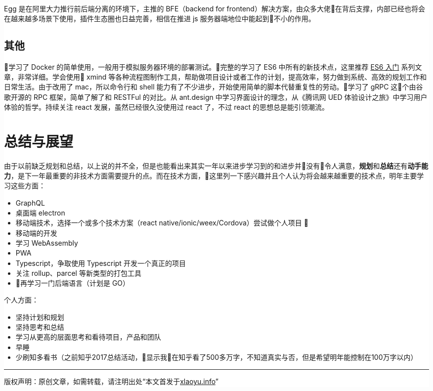 Egg 是在阿里大力推行前后端分离的环境下，主推的 BFE（backend for frontend）解决方案，由众多大佬在背后支撑，内部已经也将会在越来越多场景下使用，插件生态圈也日益完善，相信在推进 js 服务器端地位中能起到不小的作用。

## 其他

学习了 Docker 的简单使用，一般用于模拟服务器环境的部署测试。完整的学习了 ES6 中所有的新技术点，这里推荐 [ES6 入门](http://es6.ruanyifeng.com/) 系列文章，非常详细。学会使用 xmind 等各种流程图制作工具，帮助做项目设计或者工作的计划，提高效率，努力做到系统、高效的规划工作和日常生活。由于改用了 mac，所以命令行和 shell 能力有了不少进步，开始使用简单的脚本代替重复性的劳动。学习了 gRPC 这个由谷歌开源的 RPC 框架，简单了解了和 RESTFul 的对比。从 ant.design 中学习界面设计的理念，从《腾讯网 UED 体验设计之旅》中学习用户体验的哲学。持续关注 react 发展，虽然已经很久没使用过 react 了，不过 react 的思想总是能引领潮流。

# 总结与展望

由于以前缺乏规划和总结，以上说的并不全，但是也能看出来其实一年以来进步学习到的和进步并没有令人满意，**规划**和**总结**还有**动手能力**，是下一年最重要的非技术方面需要提升的点。而在技术方面，这里列一下感兴趣并且个人认为将会越来越重要的技术点，明年主要学习这些方面：

- GraphQL
- 桌面端 electron
- 移动端技术，选择一个或多个技术方案（react native/ionic/weex/Cordova）尝试做个人项目

- 移动端的开发
- 学习 WebAssembly
- PWA
- Typescript，争取使用 Typescript 开发一个真正的项目
- 关注 rollup、parcel 等新类型的打包工具
- 再学习一门后端语言（计划是 GO）

个人方面：

- 坚持计划和规划
- 坚持思考和总结
- 学习从更高的层面思考和看待项目，产品和团队
- 早睡
- 少刷知多看书（之前知乎2017总结活动，显示我在知乎看了500多万字，不知道真实与否，但是希望明年能控制在100万字以内）

-------

版权声明：原创文章，如需转载，请注明出处“本文首发于[xlaoyu.info](https://www.xlaoyu.info)”
